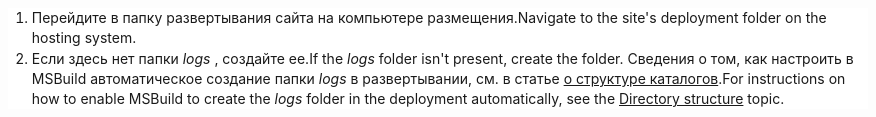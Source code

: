 1. <span data-ttu-id="15d70-415">Перейдите в папку развертывания сайта на компьютере размещения.</span><span class="sxs-lookup"><span data-stu-id="15d70-415">Navigate to the site's deployment folder on the hosting system.</span></span>
1. <span data-ttu-id="15d70-416">Если здесь нет папки *logs* , создайте ее.</span><span class="sxs-lookup"><span data-stu-id="15d70-416">If the *logs* folder isn't present, create the folder.</span></span> <span data-ttu-id="15d70-417">Сведения о том, как настроить в MSBuild автоматическое создание папки *logs* в развертывании, см. в статье [о структуре каталогов](xref:host-and-deploy/directory-structure).</span><span class="sxs-lookup"><span data-stu-id="15d70-417">For instructions on how to enable MSBuild to create the *logs* folder in the deployment automatically, see the [Directory structure](xref:host-and-deploy/directory-structure) topic.</span></span>
